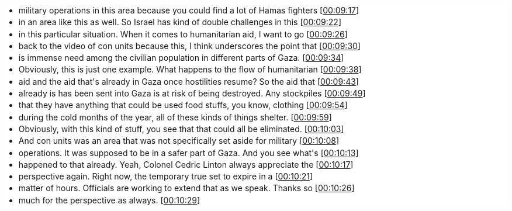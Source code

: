 *  military operations in this area because you could find a lot of Hamas fighters [[00:09:17](https://www.youtube.com/watch?v=mAfHpIIPCCM&t=557.98s)]
*  in an area like this as well. So Israel has kind of double challenges in this [[00:09:22](https://www.youtube.com/watch?v=mAfHpIIPCCM&t=562.38s)]
*  in this particular situation. When it comes to humanitarian aid, I want to go [[00:09:26](https://www.youtube.com/watch?v=mAfHpIIPCCM&t=566.78s)]
*  back to the video of con units because this, I think underscores the point that [[00:09:30](https://www.youtube.com/watch?v=mAfHpIIPCCM&t=570.74s)]
*  is immense need among the civilian population in different parts of Gaza. [[00:09:34](https://www.youtube.com/watch?v=mAfHpIIPCCM&t=574.5s)]
*  Obviously, this is just one example. What happens to the flow of humanitarian [[00:09:38](https://www.youtube.com/watch?v=mAfHpIIPCCM&t=578.66s)]
*  aid and the aid that's already in Gaza once hostilities resume? So the aid that [[00:09:43](https://www.youtube.com/watch?v=mAfHpIIPCCM&t=583.18s)]
*  already is has been sent into Gaza is at risk of being destroyed. Any stockpiles [[00:09:49](https://www.youtube.com/watch?v=mAfHpIIPCCM&t=589.8599999999999s)]
*  that they have anything that could be used food stuffs, you know, clothing [[00:09:54](https://www.youtube.com/watch?v=mAfHpIIPCCM&t=594.9799999999999s)]
*  during the cold months of the year, all of these kinds of things shelter. [[00:09:59](https://www.youtube.com/watch?v=mAfHpIIPCCM&t=599.4599999999999s)]
*  Obviously, with this kind of stuff, you see that that could all be eliminated. [[00:10:03](https://www.youtube.com/watch?v=mAfHpIIPCCM&t=603.14s)]
*  And con units was an area that was not specifically set aside for military [[00:10:08](https://www.youtube.com/watch?v=mAfHpIIPCCM&t=608.3000000000001s)]
*  operations. It was supposed to be in a safer part of Gaza. And you see what's [[00:10:13](https://www.youtube.com/watch?v=mAfHpIIPCCM&t=613.82s)]
*  happened to that already. Yeah, Colonel Cedric Linton always appreciate the [[00:10:17](https://www.youtube.com/watch?v=mAfHpIIPCCM&t=617.54s)]
*  perspective again. Right now, the temporary true set to expire in a [[00:10:21](https://www.youtube.com/watch?v=mAfHpIIPCCM&t=621.28s)]
*  matter of hours. Officials are working to extend that as we speak. Thanks so [[00:10:26](https://www.youtube.com/watch?v=mAfHpIIPCCM&t=626.0600000000001s)]
*  much for the perspective as always. [[00:10:29](https://www.youtube.com/watch?v=mAfHpIIPCCM&t=629.66s)]
